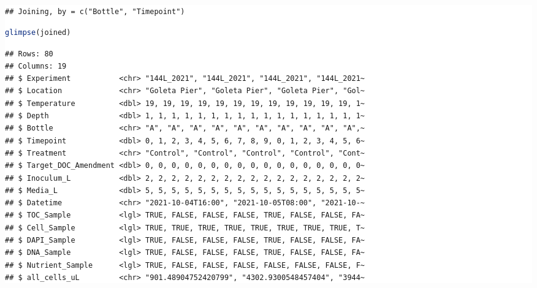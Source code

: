    ## Joining, by = c("Bottle", "Timepoint")

``` r
glimpse(joined)
```

    ## Rows: 80
    ## Columns: 19
    ## $ Experiment           <chr> "144L_2021", "144L_2021", "144L_2021", "144L_2021~
    ## $ Location             <chr> "Goleta Pier", "Goleta Pier", "Goleta Pier", "Gol~
    ## $ Temperature          <dbl> 19, 19, 19, 19, 19, 19, 19, 19, 19, 19, 19, 19, 1~
    ## $ Depth                <dbl> 1, 1, 1, 1, 1, 1, 1, 1, 1, 1, 1, 1, 1, 1, 1, 1, 1~
    ## $ Bottle               <chr> "A", "A", "A", "A", "A", "A", "A", "A", "A", "A",~
    ## $ Timepoint            <dbl> 0, 1, 2, 3, 4, 5, 6, 7, 8, 9, 0, 1, 2, 3, 4, 5, 6~
    ## $ Treatment            <chr> "Control", "Control", "Control", "Control", "Cont~
    ## $ Target_DOC_Amendment <dbl> 0, 0, 0, 0, 0, 0, 0, 0, 0, 0, 0, 0, 0, 0, 0, 0, 0~
    ## $ Inoculum_L           <dbl> 2, 2, 2, 2, 2, 2, 2, 2, 2, 2, 2, 2, 2, 2, 2, 2, 2~
    ## $ Media_L              <dbl> 5, 5, 5, 5, 5, 5, 5, 5, 5, 5, 5, 5, 5, 5, 5, 5, 5~
    ## $ Datetime             <chr> "2021-10-04T16:00", "2021-10-05T08:00", "2021-10-~
    ## $ TOC_Sample           <lgl> TRUE, FALSE, FALSE, FALSE, TRUE, FALSE, FALSE, FA~
    ## $ Cell_Sample          <lgl> TRUE, TRUE, TRUE, TRUE, TRUE, TRUE, TRUE, TRUE, T~
    ## $ DAPI_Sample          <lgl> TRUE, FALSE, FALSE, FALSE, TRUE, FALSE, FALSE, FA~
    ## $ DNA_Sample           <lgl> TRUE, FALSE, FALSE, FALSE, TRUE, FALSE, FALSE, FA~
    ## $ Nutrient_Sample      <lgl> TRUE, FALSE, FALSE, FALSE, FALSE, FALSE, FALSE, F~
    ## $ all_cells_uL         <chr> "901.48904752420799", "4302.9300548457404", "3944~